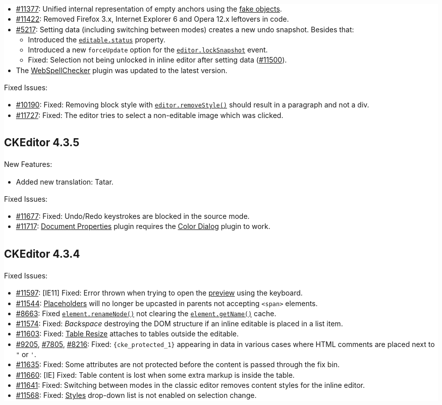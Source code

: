 * [#11377](dev.ckeditor.com/ticket/11377): Unified internal representation of empty anchors using the [fake objects](ckeditor.com/addon/fakeobjects).
* [#11422](dev.ckeditor.com/ticket/11422): Removed Firefox 3.x, Internet Explorer 6 and Opera 12.x leftovers in code.
* [#5217](dev.ckeditor.com/ticket/5217): Setting data (including switching between modes) creates a new undo snapshot. Besides that:
  * Introduced the [`editable.status`](docs.ckeditor.com/#!/api/CKEDITOR.editable-property-status) property.
  * Introduced a new `forceUpdate` option for the [`editor.lockSnapshot`](docs.ckeditor.com/#!/api/CKEDITOR.editor-event-lockSnapshot) event.
  * Fixed: Selection not being unlocked in inline editor after setting data ([#11500](dev.ckeditor.com/ticket/11500)).
* The [WebSpellChecker](ckeditor.com/addon/wsc) plugin was updated to the latest version.

Fixed Issues:

* [#10190](dev.ckeditor.com/ticket/10190): Fixed: Removing block style with [`editor.removeStyle()`](docs.ckeditor.com/#!/api/CKEDITOR.editor-method-removeStyle) should result in a paragraph and not a div.
* [#11727](dev.ckeditor.com/ticket/11727): Fixed: The editor tries to select a non-editable image which was clicked.

## CKEditor 4.3.5

New Features:

* Added new translation: Tatar.

Fixed Issues:

* [#11677](dev.ckeditor.com/ticket/11677): Fixed: Undo/Redo keystrokes are blocked in the source mode.
* [#11717](dev.ckeditor.com/ticket/11717): [Document Properties](ckeditor.com/addon/docprops) plugin requires the [Color Dialog](ckeditor.com/addon/colordialog) plugin to work.

## CKEditor 4.3.4

Fixed Issues:

* [#11597](dev.ckeditor.com/ticket/11597): [IE11] Fixed: Error thrown when trying to open the [preview](ckeditor.com/addon/preview) using the keyboard.
* [#11544](dev.ckeditor.com/ticket/11544): [Placeholders](ckeditor.com/addon/placeholder) will no longer be upcasted in parents not accepting `<span>` elements.
* [#8663](dev.ckeditor.com/ticket/8663): Fixed [`element.renameNode()`](docs.ckeditor.com/#!/api/CKEDITOR.dom.element-method-renameNode) not clearing the [`element.getName()`](docs.ckeditor.com/#!/api/CKEDITOR.dom.element-method-getName) cache.
* [#11574](dev.ckeditor.com/ticket/11574): Fixed: *Backspace* destroying the DOM structure if an inline editable is placed in a list item.
* [#11603](dev.ckeditor.com/ticket/11603): Fixed: [Table Resize](ckeditor.com/addon/tableresize) attaches to tables outside the editable.
* [#9205](dev.ckeditor.com/ticket/9205), [#7805](dev.ckeditor.com/ticket/7805), [#8216](dev.ckeditor.com/ticket/8216): Fixed: `{cke_protected_1}` appearing in data in various cases where HTML comments are placed next to `"` or `'`.
* [#11635](dev.ckeditor.com/ticket/11635): Fixed: Some attributes are not protected before the content is passed through the fix bin.
* [#11660](dev.ckeditor.com/ticket/11660): [IE] Fixed: Table content is lost when some extra markup is inside the table.
* [#11641](dev.ckeditor.com/ticket/11641): Fixed: Switching between modes in the classic editor removes content styles for the inline editor.
* [#11568](dev.ckeditor.com/ticket/11568): Fixed: [Styles](ckeditor.com/addon/stylescombo) drop-down list is not enabled on selection change.
